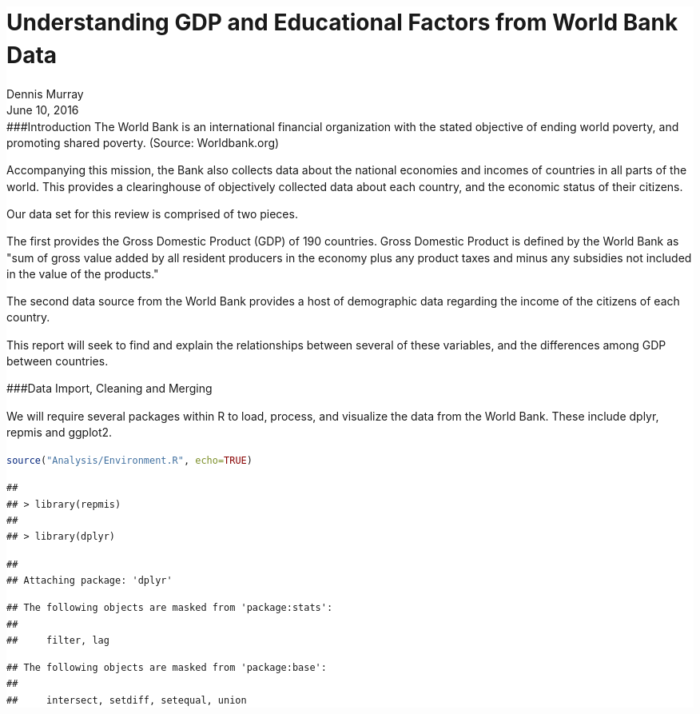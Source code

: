 # Understanding GDP and Educational Factors from World Bank Data
Dennis Murray  
June 10, 2016  
###Introduction
The World Bank is an international financial organization with the stated objective of ending world poverty, and promoting shared poverty. (Source: Worldbank.org)  

Accompanying this mission, the Bank also collects data about the national economies and incomes of countries in all parts of the world.  This provides a clearinghouse of objectively collected data about each country, and the economic status of their citizens.

Our data set for this review is comprised of two pieces.  

The first provides the Gross Domestic Product (GDP) of 190 countries.  Gross Domestic Product is defined by the World Bank as "sum of gross value added by all resident producers in the economy plus any product taxes and minus any subsidies not included in the value of the products."

The second data source from the World Bank provides a host of demographic data regarding the income of the citizens of each country.  

This report will seek to find and explain the relationships between several of these variables, and the differences among GDP between countries.

###Data Import, Cleaning and Merging

We will require several packages within R to load, process, and visualize the data from the World Bank.  These include dplyr, repmis and ggplot2.


```r
source("Analysis/Environment.R", echo=TRUE)
```

```
## 
## > library(repmis)
## 
## > library(dplyr)
```

```
## 
## Attaching package: 'dplyr'
```

```
## The following objects are masked from 'package:stats':
## 
##     filter, lag
```

```
## The following objects are masked from 'package:base':
## 
##     intersect, setdiff, setequal, union
```
